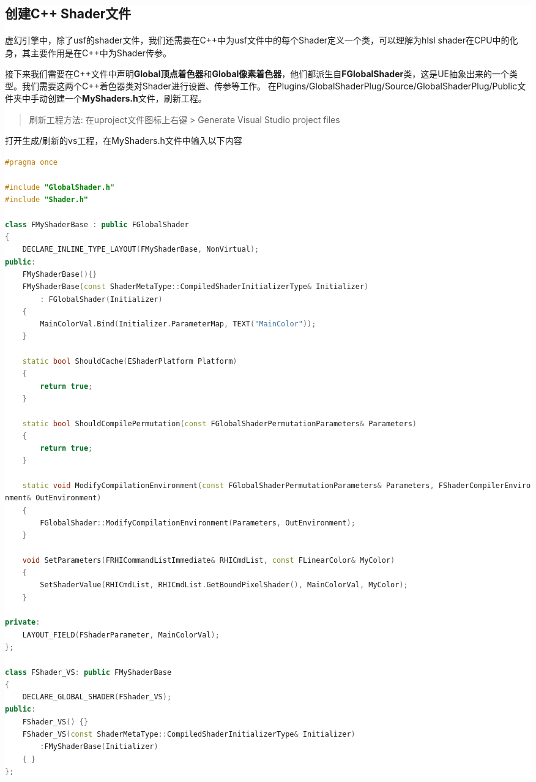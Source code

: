 ## 创建C++ Shader文件
虚幻引擎中，除了usf的shader文件，我们还需要在C++中为usf文件中的每个Shader定义一个类，可以理解为hlsl shader在CPU中的化身，其主要作用是在C++中为Shader传参。

接下来我们需要在C++文件中声明**Global顶点着色器**和**Global像素着色器**，他们都派生自**FGlobalShader**类，这是UE抽象出来的一个类型。我们需要这两个C++着色器类对Shader进行设置、传参等工作。
在Plugins/GlobalShaderPlug/Source/GlobalShaderPlug/Public文件夹中手动创建一个**MyShaders.h**文件，刷新工程。

>刷新工程方法:
>在uproject文件图标上右键 > Generate Visual Studio project files

打开生成/刷新的vs工程，在MyShaders.h文件中输入以下内容

```cpp {.line-numbers}
#pragma once

#include "GlobalShader.h"
#include "Shader.h"

class FMyShaderBase : public FGlobalShader
{
	DECLARE_INLINE_TYPE_LAYOUT(FMyShaderBase, NonVirtual);
public:
	FMyShaderBase(){}
	FMyShaderBase(const ShaderMetaType::CompiledShaderInitializerType& Initializer)
		: FGlobalShader(Initializer)
	{
		MainColorVal.Bind(Initializer.ParameterMap, TEXT("MainColor"));
	}

	static bool ShouldCache(EShaderPlatform Platform)
	{
		return true;
	}

	static bool ShouldCompilePermutation(const FGlobalShaderPermutationParameters& Parameters)
	{
		return true;
	}

	static void ModifyCompilationEnvironment(const FGlobalShaderPermutationParameters& Parameters, FShaderCompilerEnvironment& OutEnvironment)
	{
		FGlobalShader::ModifyCompilationEnvironment(Parameters, OutEnvironment);
	}

	void SetParameters(FRHICommandListImmediate& RHICmdList, const FLinearColor& MyColor)
	{
		SetShaderValue(RHICmdList, RHICmdList.GetBoundPixelShader(), MainColorVal, MyColor);
	}

private:
	LAYOUT_FIELD(FShaderParameter, MainColorVal);
};

class FShader_VS: public FMyShaderBase
{
	DECLARE_GLOBAL_SHADER(FShader_VS);
public:
	FShader_VS() {}
	FShader_VS(const ShaderMetaType::CompiledShaderInitializerType& Initializer)
		:FMyShaderBase(Initializer)
	{ }	
};

```